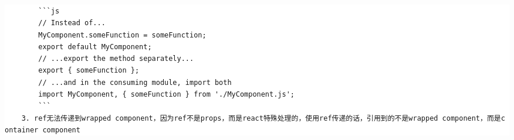             ```js
            // Instead of...
            MyComponent.someFunction = someFunction;
            export default MyComponent;
            // ...export the method separately...
            export { someFunction };
            // ...and in the consuming module, import both
            import MyComponent, { someFunction } from './MyComponent.js';            
            ```
        3. ref无法传递到wrapped component，因为ref不是props，而是react特殊处理的，使用ref传递的话，引用到的不是wrapped component，而是container component
